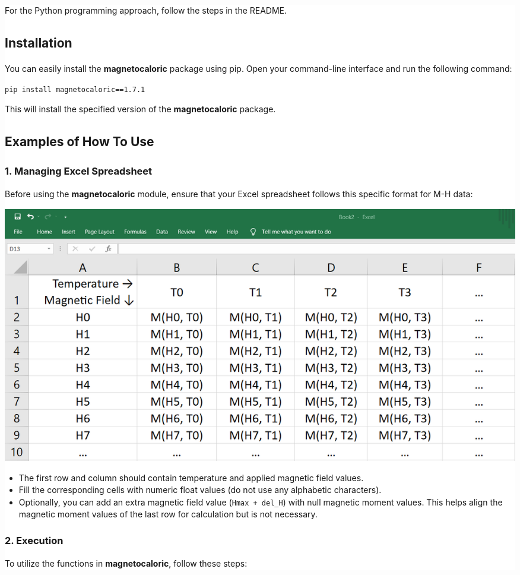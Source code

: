 For the Python programming approach, follow the steps in the README.

## Installation

You can easily install the **magnetocaloric** package using pip. Open your command-line interface and run the following command:

```shell
pip install magnetocaloric==1.7.1
```

This will install the specified version of the **magnetocaloric** package.


## Examples of How To Use

### 1. Managing Excel Spreadsheet

Before using the **magnetocaloric** module, ensure that your Excel spreadsheet follows this specific format for M-H data:

![Excel Spreadsheet Format](https://raw.githubusercontent.com/supratimdasinfo/magnetocaloric.mcepy/main/images/format.png?raw=True)

- The first row and column should contain temperature and applied magnetic field values.
- Fill the corresponding cells with numeric float values (do not use any alphabetic characters).
- Optionally, you can add an extra magnetic field value (`Hmax + del_H`) with null magnetic moment values. This helps align the magnetic moment values of the last row for calculation but is not necessary.

### 2. Execution

To utilize the functions in **magnetocaloric**, follow these steps:
